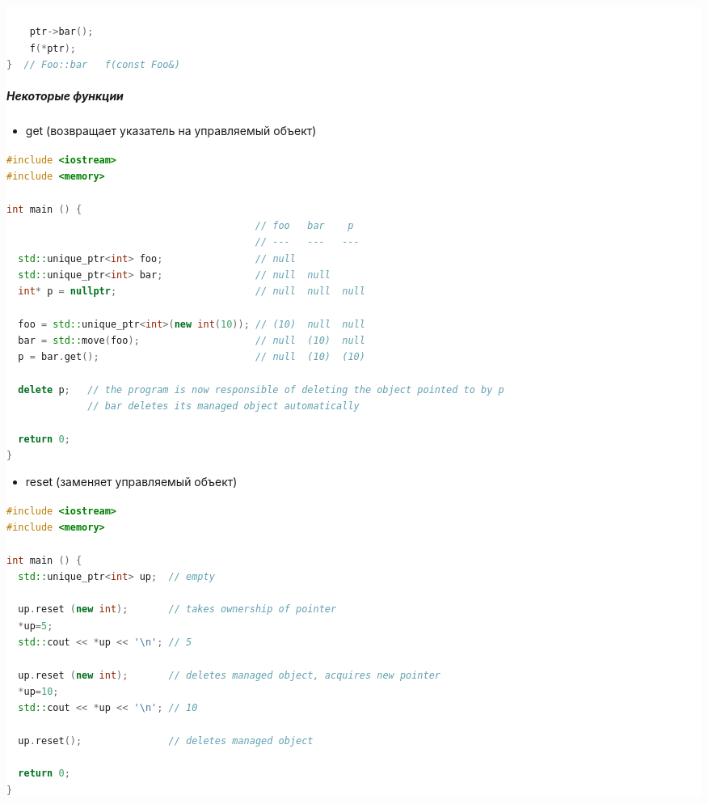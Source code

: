 ```cpp

    ptr->bar();
    f(*ptr);
}  // Foo::bar   f(const Foo&)
```
##### Некоторые функции

- get (возвращает указатель на управляемый объект)
```cpp
#include <iostream>
#include <memory>

int main () {
                                           // foo   bar    p
                                           // ---   ---   ---
  std::unique_ptr<int> foo;                // null
  std::unique_ptr<int> bar;                // null  null
  int* p = nullptr;                        // null  null  null

  foo = std::unique_ptr<int>(new int(10)); // (10)  null  null
  bar = std::move(foo);                    // null  (10)  null
  p = bar.get();                           // null  (10)  (10)

  delete p;   // the program is now responsible of deleting the object pointed to by p
              // bar deletes its managed object automatically

  return 0;
}
```

- reset (заменяет управляемый объект)
```cpp
#include <iostream>
#include <memory>

int main () {
  std::unique_ptr<int> up;  // empty

  up.reset (new int);       // takes ownership of pointer
  *up=5;
  std::cout << *up << '\n'; // 5

  up.reset (new int);       // deletes managed object, acquires new pointer
  *up=10;
  std::cout << *up << '\n'; // 10

  up.reset();               // deletes managed object

  return 0;
}
```
